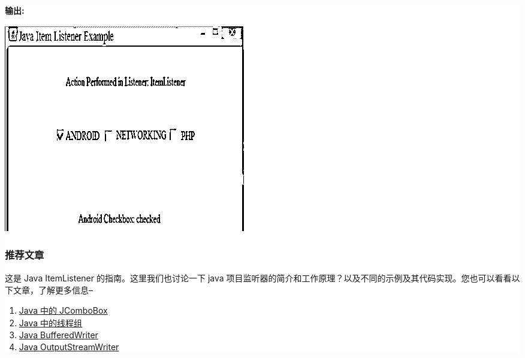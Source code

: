 **输出:**

![Output-1.5](img/02b9b5adb27ce405540f997b9925b815.png "Output-1.5")



### 推荐文章

这是 Java ItemListener 的指南。这里我们也讨论一下 java 项目监听器的简介和工作原理？以及不同的示例及其代码实现。您也可以看看以下文章，了解更多信息–

1.  [Java 中的 JComboBox](https://www.educba.com/jcombobox-in-java/)
2.  [Java 中的线程组](https://www.educba.com/threadgroup-in-java/)
3.  [Java BufferedWriter](https://www.educba.com/java-bufferedwriter/)
4.  [Java OutputStreamWriter](https://www.educba.com/java-outputstreamwriter/)





